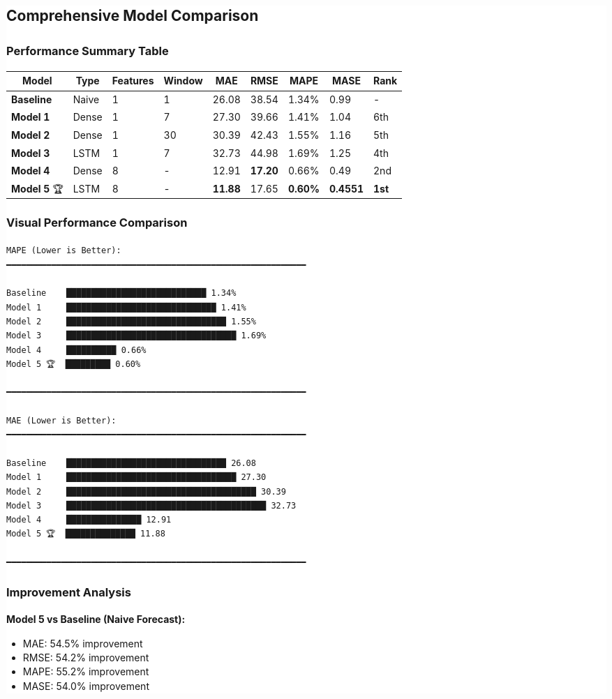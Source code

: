##  Comprehensive Model Comparison

### Performance Summary Table

| Model | Type | Features | Window | MAE | RMSE | MAPE | MASE | Rank |
|-------|------|----------|--------|-----|------|------|------|------|
| **Baseline** | Naive | 1 | 1 | 26.08 | 38.54 | 1.34% | 0.99 | - |
| **Model 1** | Dense | 1 | 7 | 27.30 | 39.66 | 1.41% | 1.04 | 6th |
| **Model 2** | Dense | 1 | 30 | 30.39 | 42.43 | 1.55% | 1.16 | 5th |
| **Model 3** | LSTM | 1 | 7 | 32.73 | 44.98 | 1.69% | 1.25 | 4th |
| **Model 4** | Dense | 8 | - | 12.91 | **17.20** | 0.66% | 0.49 | 2nd |
| **Model 5** 🏆 | LSTM | 8 | - | **11.88** | 17.65 | **0.60%** | **0.4551** | **1st** |

### Visual Performance Comparison

```
MAPE (Lower is Better):
━━━━━━━━━━━━━━━━━━━━━━━━━━━━━━━━━━━━━━━━━━━━━━━━━━━━━━━━━━━━

Baseline    ████████████████████████████ 1.34%
Model 1     ██████████████████████████████ 1.41%
Model 2     ████████████████████████████████ 1.55%
Model 3     ██████████████████████████████████ 1.69%
Model 4     ██████████ 0.66%
Model 5 🏆  █████████ 0.60%

━━━━━━━━━━━━━━━━━━━━━━━━━━━━━━━━━━━━━━━━━━━━━━━━━━━━━━━━━━━━

MAE (Lower is Better):
━━━━━━━━━━━━━━━━━━━━━━━━━━━━━━━━━━━━━━━━━━━━━━━━━━━━━━━━━━━━

Baseline    ████████████████████████████████ 26.08
Model 1     ██████████████████████████████████ 27.30
Model 2     ██████████████████████████████████████ 30.39
Model 3     ████████████████████████████████████████ 32.73
Model 4     ███████████████ 12.91
Model 5 🏆  ██████████████ 11.88

━━━━━━━━━━━━━━━━━━━━━━━━━━━━━━━━━━━━━━━━━━━━━━━━━━━━━━━━━━━━
```

### Improvement Analysis

**Model 5 vs Baseline (Naive Forecast):**
- MAE: 54.5% improvement
- RMSE: 54.2% improvement  
- MAPE: 55.2% improvement
- MASE: 54.0% improvement
